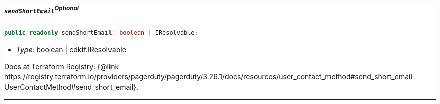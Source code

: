 
##### `sendShortEmail`<sup>Optional</sup> <a name="sendShortEmail" id="@cdktf/provider-pagerduty.userContactMethod.UserContactMethodConfig.property.sendShortEmail"></a>

```typescript
public readonly sendShortEmail: boolean | IResolvable;
```

- *Type:* boolean | cdktf.IResolvable

Docs at Terraform Registry: {@link https://registry.terraform.io/providers/pagerduty/pagerduty/3.26.1/docs/resources/user_contact_method#send_short_email UserContactMethod#send_short_email}.

---



